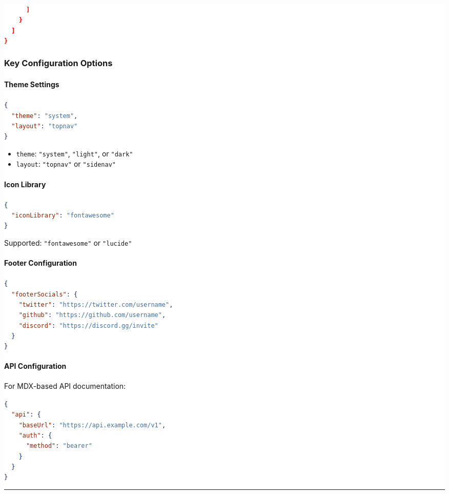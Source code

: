 ```json
      ]
    }
  ]
}
```

### Key Configuration Options

#### Theme Settings

```json
{
  "theme": "system",
  "layout": "topnav"
}
```

- `theme`: `"system"`, `"light"`, or `"dark"`
- `layout`: `"topnav"` or `"sidenav"`

#### Icon Library

```json
{
  "iconLibrary": "fontawesome"
}
```

Supported: `"fontawesome"` or `"lucide"`

#### Footer Configuration

```json
{
  "footerSocials": {
    "twitter": "https://twitter.com/username",
    "github": "https://github.com/username",
    "discord": "https://discord.gg/invite"
  }
}
```

#### API Configuration

For MDX-based API documentation:

```json
{
  "api": {
    "baseUrl": "https://api.example.com/v1",
    "auth": {
      "method": "bearer"
    }
  }
}
```

---